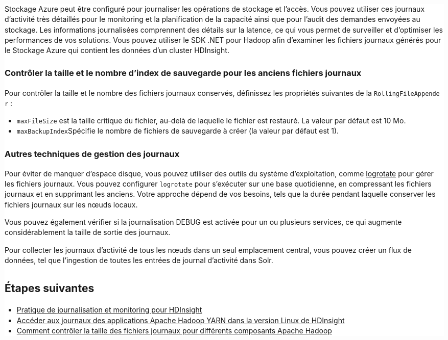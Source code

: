 Stockage Azure peut être configuré pour journaliser les opérations de stockage et l’accès. Vous pouvez utiliser ces journaux d’activité très détaillés pour le monitoring et la planification de la capacité ainsi que pour l’audit des demandes envoyées au stockage. Les informations journalisées comprennent des détails sur la latence, ce qui vous permet de surveiller et d’optimiser les performances de vos solutions.
Vous pouvez utiliser le SDK .NET pour Hadoop afin d’examiner les fichiers journaux générés pour le Stockage Azure qui contient les données d’un cluster HDInsight.

### <a name="control-the-size-and-number-of-backup-indexes-for-old-log-files"></a>Contrôler la taille et le nombre d’index de sauvegarde pour les anciens fichiers journaux

Pour contrôler la taille et le nombre des fichiers journaux conservés, définissez les propriétés suivantes de la `RollingFileAppender` :

* `maxFileSize` est la taille critique du fichier, au-delà de laquelle le fichier est restauré. La valeur par défaut est 10 Mo.
* `maxBackupIndex`Spécifie le nombre de fichiers de sauvegarde à créer (la valeur par défaut est 1).

### <a name="other-log-management-techniques"></a>Autres techniques de gestion des journaux

Pour éviter de manquer d’espace disque, vous pouvez utiliser des outils du système d’exploitation, comme [ logrotate](https://linux.die.net/man/8/logrotate) pour gérer les fichiers journaux. Vous pouvez configurer `logrotate` pour s’exécuter sur une base quotidienne, en compressant les fichiers journaux et en supprimant les anciens. Votre approche dépend de vos besoins, tels que la durée pendant laquelle conserver les fichiers journaux sur les nœuds locaux.  

Vous pouvez également vérifier si la journalisation DEBUG est activée pour un ou plusieurs services, ce qui augmente considérablement la taille de sortie des journaux.  

Pour collecter les journaux d’activité de tous les nœuds dans un seul emplacement central, vous pouvez créer un flux de données, tel que l’ingestion de toutes les entrées de journal d’activité dans Solr.

## <a name="next-steps"></a>Étapes suivantes

* [Pratique de journalisation et monitoring pour HDInsight](/previous-versions/msp-n-p/dn749790(v=pandp.10))
* [Accéder aux journaux des applications Apache Hadoop YARN dans la version Linux de HDInsight](hdinsight-hadoop-access-yarn-app-logs-linux.md)
* [Comment contrôler la taille des fichiers journaux pour différents composants Apache Hadoop](https://community.hortonworks.com/articles/8882/how-to-control-size-of-log-files-for-various-hdp-c.html)
